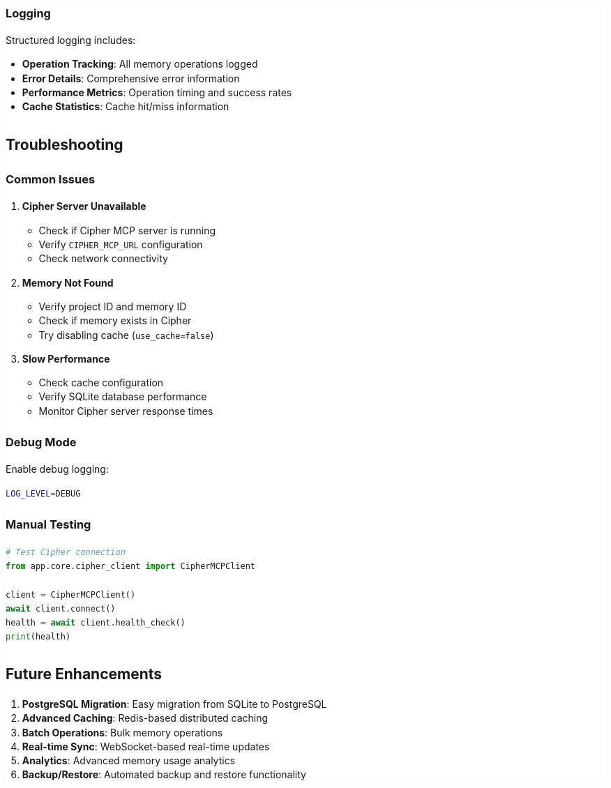 ### Logging

Structured logging includes:

- **Operation Tracking**: All memory operations logged
- **Error Details**: Comprehensive error information
- **Performance Metrics**: Operation timing and success rates
- **Cache Statistics**: Cache hit/miss information

## Troubleshooting

### Common Issues

1. **Cipher Server Unavailable**
   - Check if Cipher MCP server is running
   - Verify `CIPHER_MCP_URL` configuration
   - Check network connectivity

2. **Memory Not Found**
   - Verify project ID and memory ID
   - Check if memory exists in Cipher
   - Try disabling cache (`use_cache=false`)

3. **Slow Performance**
   - Check cache configuration
   - Verify SQLite database performance
   - Monitor Cipher server response times

### Debug Mode

Enable debug logging:

```bash
LOG_LEVEL=DEBUG
```

### Manual Testing

```python
# Test Cipher connection
from app.core.cipher_client import CipherMCPClient

client = CipherMCPClient()
await client.connect()
health = await client.health_check()
print(health)
```

## Future Enhancements

1. **PostgreSQL Migration**: Easy migration from SQLite to PostgreSQL
2. **Advanced Caching**: Redis-based distributed caching
3. **Batch Operations**: Bulk memory operations
4. **Real-time Sync**: WebSocket-based real-time updates
5. **Analytics**: Advanced memory usage analytics
6. **Backup/Restore**: Automated backup and restore functionality
